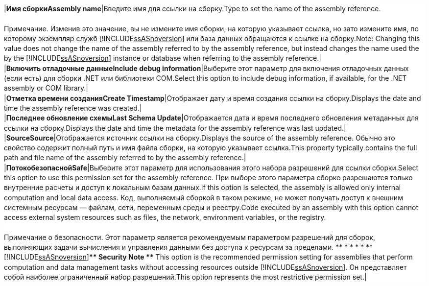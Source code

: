 |<span data-ttu-id="aaac9-122">**Имя сборки**</span><span class="sxs-lookup"><span data-stu-id="aaac9-122">**Assembly name**</span></span>|<span data-ttu-id="aaac9-123">Введите имя для ссылки на сборку.</span><span class="sxs-lookup"><span data-stu-id="aaac9-123">Type to set the name of the assembly reference.</span></span><br /><br /> <span data-ttu-id="aaac9-124">Примечание. Изменив это значение, вы не измените имя сборки, на которую указывает ссылка, но зато измените имя, по которому экземпляр служб [!INCLUDE[ssASnoversion](../includes/ssasnoversion-md.md)] или база данных обращаются к ссылке на сборку.</span><span class="sxs-lookup"><span data-stu-id="aaac9-124">Note: Changing this value does not change the name of the assembly referred to by the assembly reference, but instead changes the name used the by the [!INCLUDE[ssASnoversion](../includes/ssasnoversion-md.md)] instance or database when referring to the assembly reference.</span></span>|  
|<span data-ttu-id="aaac9-125">**Включить отладочные данные**</span><span class="sxs-lookup"><span data-stu-id="aaac9-125">**Include debug information**</span></span>|<span data-ttu-id="aaac9-126">Выберите этот параметр для включения отладочных данных (если есть) для сборки .NET или библиотеки СОМ.</span><span class="sxs-lookup"><span data-stu-id="aaac9-126">Select this option to include debug information, if available, for the .NET assembly or COM library.</span></span>|  
|<span data-ttu-id="aaac9-127">**Отметка времени создания**</span><span class="sxs-lookup"><span data-stu-id="aaac9-127">**Create Timestamp**</span></span>|<span data-ttu-id="aaac9-128">Отображает дату и время создания ссылки на сборку.</span><span class="sxs-lookup"><span data-stu-id="aaac9-128">Displays the date and time the assembly reference was created.</span></span>|  
|<span data-ttu-id="aaac9-129">**Последнее обновление схемы**</span><span class="sxs-lookup"><span data-stu-id="aaac9-129">**Last Schema Update**</span></span>|<span data-ttu-id="aaac9-130">Отображается дата и время последнего обновления метаданных для ссылки на сборку.</span><span class="sxs-lookup"><span data-stu-id="aaac9-130">Displays the date and time the metadata for the assembly reference was last updated.</span></span>|  
|<span data-ttu-id="aaac9-131">**Source**</span><span class="sxs-lookup"><span data-stu-id="aaac9-131">**Source**</span></span>|<span data-ttu-id="aaac9-132">Отображается источник ссылки на сборку.</span><span class="sxs-lookup"><span data-stu-id="aaac9-132">Displays the source of the assembly reference.</span></span> <span data-ttu-id="aaac9-133">Обычно это свойство содержит полный путь и имя файла сборки, на которую указывает ссылка.</span><span class="sxs-lookup"><span data-stu-id="aaac9-133">This property typically contains the full path and file name of the assembly referred to by the assembly reference.</span></span>|  
|<span data-ttu-id="aaac9-134">**Потокобезопасной**</span><span class="sxs-lookup"><span data-stu-id="aaac9-134">**Safe**</span></span>|<span data-ttu-id="aaac9-135">Выберите этот параметр для использования этого набора разрешений для ссылки сборки.</span><span class="sxs-lookup"><span data-stu-id="aaac9-135">Select this option to use this permission set for the assembly reference.</span></span> <span data-ttu-id="aaac9-136">При выборе этого параметра сборке разрешаются только внутренние расчеты и доступ к локальным базам данных.</span><span class="sxs-lookup"><span data-stu-id="aaac9-136">If this option is selected, the assembly is allowed only internal computation and local data access.</span></span> <span data-ttu-id="aaac9-137">Код, выполняемый сборкой в таком режиме, не может получать доступ к внешним системным ресурсам — файлам, сети, переменным среды и реестру.</span><span class="sxs-lookup"><span data-stu-id="aaac9-137">Code executed by an assembly with this option cannot access external system resources such as files, the network, environment variables, or the registry.</span></span><br /><br /> <span data-ttu-id="aaac9-138">Примечание о безопасности. Этот параметр является рекомендуемым параметром разрешений для сборок, выполняющих задачи вычисления и управления данными без доступа к ресурсам за пределами. \*\* \* \* \* \* \*\* [!INCLUDE[ssASnoversion](../includes/ssasnoversion-md.md)]</span><span class="sxs-lookup"><span data-stu-id="aaac9-138">**\*\* Security Note \*\*** This option is the recommended permission setting for assemblies that perform computation and data management tasks without accessing resources outside [!INCLUDE[ssASnoversion](../includes/ssasnoversion-md.md)].</span></span> <span data-ttu-id="aaac9-139">Он представляет собой наиболее ограниченный набор разрешений.</span><span class="sxs-lookup"><span data-stu-id="aaac9-139">This option represents the most restrictive permission set.</span></span>|  